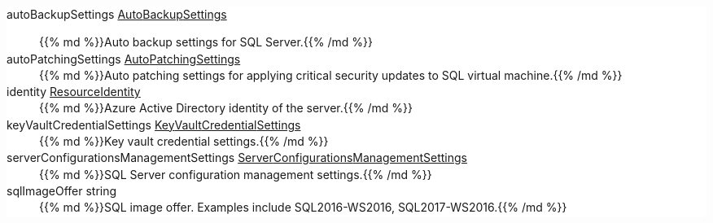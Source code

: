 <a href="#autobackupsettings_nodejs" style="color: inherit; text-decoration: inherit;">auto<wbr>Backup<wbr>Settings</a>
</span>
        <span class="property-indicator"></span>
        <span class="property-type"><a href="#autobackupsettings">Auto<wbr>Backup<wbr>Settings</a></span>
    </dt>
    <dd>{{% md %}}Auto backup settings for SQL Server.{{% /md %}}</dd>
    <dt class="property-optional"
            title="Optional">
        <span id="autopatchingsettings_nodejs">
<a href="#autopatchingsettings_nodejs" style="color: inherit; text-decoration: inherit;">auto<wbr>Patching<wbr>Settings</a>
</span>
        <span class="property-indicator"></span>
        <span class="property-type"><a href="#autopatchingsettings">Auto<wbr>Patching<wbr>Settings</a></span>
    </dt>
    <dd>{{% md %}}Auto patching settings for applying critical security updates to SQL virtual machine.{{% /md %}}</dd>
    <dt class="property-optional"
            title="Optional">
        <span id="identity_nodejs">
<a href="#identity_nodejs" style="color: inherit; text-decoration: inherit;">identity</a>
</span>
        <span class="property-indicator"></span>
        <span class="property-type"><a href="#resourceidentity">Resource<wbr>Identity</a></span>
    </dt>
    <dd>{{% md %}}Azure Active Directory identity of the server.{{% /md %}}</dd>
    <dt class="property-optional"
            title="Optional">
        <span id="keyvaultcredentialsettings_nodejs">
<a href="#keyvaultcredentialsettings_nodejs" style="color: inherit; text-decoration: inherit;">key<wbr>Vault<wbr>Credential<wbr>Settings</a>
</span>
        <span class="property-indicator"></span>
        <span class="property-type"><a href="#keyvaultcredentialsettings">Key<wbr>Vault<wbr>Credential<wbr>Settings</a></span>
    </dt>
    <dd>{{% md %}}Key vault credential settings.{{% /md %}}</dd>
    <dt class="property-optional"
            title="Optional">
        <span id="serverconfigurationsmanagementsettings_nodejs">
<a href="#serverconfigurationsmanagementsettings_nodejs" style="color: inherit; text-decoration: inherit;">server<wbr>Configurations<wbr>Management<wbr>Settings</a>
</span>
        <span class="property-indicator"></span>
        <span class="property-type"><a href="#serverconfigurationsmanagementsettings">Server<wbr>Configurations<wbr>Management<wbr>Settings</a></span>
    </dt>
    <dd>{{% md %}}SQL Server configuration management settings.{{% /md %}}</dd>
    <dt class="property-optional"
            title="Optional">
        <span id="sqlimageoffer_nodejs">
<a href="#sqlimageoffer_nodejs" style="color: inherit; text-decoration: inherit;">sql<wbr>Image<wbr>Offer</a>
</span>
        <span class="property-indicator"></span>
        <span class="property-type">string</span>
    </dt>
    <dd>{{% md %}}SQL image offer. Examples include SQL2016-WS2016, SQL2017-WS2016.{{% /md %}}</dd>
    <dt class="property-optional"
            title="Optional">
        <span id="sqlimagesku_nodejs">